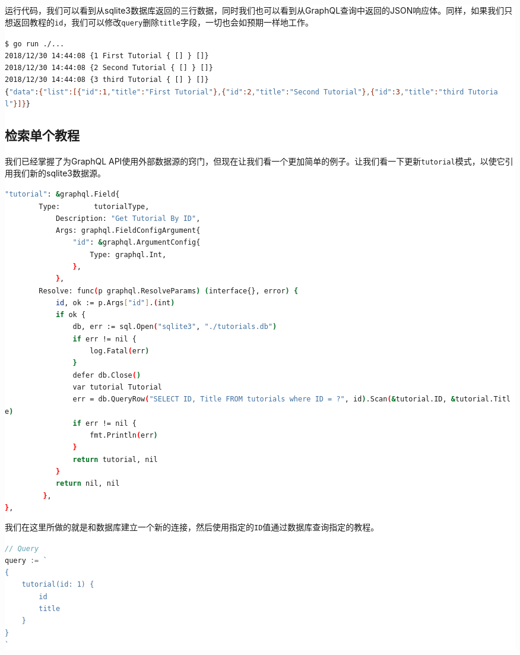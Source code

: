 运行代码，我们可以看到从sqlite3数据库返回的三行数据，同时我们也可以看到从GraphQL查询中返回的JSON响应体。同样，如果我们只想返回教程的`id`，我们可以修改`query`删除`title`字段，一切也会如预期一样地工作。

```bash
$ go run ./...
2018/12/30 14:44:08 {1 First Tutorial { [] } []}
2018/12/30 14:44:08 {2 Second Tutorial { [] } []}
2018/12/30 14:44:08 {3 third Tutorial { [] } []}
{"data":{"list":[{"id":1,"title":"First Tutorial"},{"id":2,"title":"Second Tutorial"},{"id":3,"title":"third Tutorial"}]}}
```

## 检索单个教程

我们已经掌握了为GraphQL API使用外部数据源的窍门，但现在让我们看一个更加简单的例子。让我们看一下更新`tutorial`模式，以使它引用我们新的sqlite3数据源。

```bash
"tutorial": &graphql.Field{
        Type:        tutorialType,
            Description: "Get Tutorial By ID",
            Args: graphql.FieldConfigArgument{
                "id": &graphql.ArgumentConfig{
                    Type: graphql.Int,
                },
            },
        Resolve: func(p graphql.ResolveParams) (interface{}, error) {
            id, ok := p.Args["id"].(int)
            if ok {
                db, err := sql.Open("sqlite3", "./tutorials.db")
                if err != nil {
                    log.Fatal(err)
                }
                defer db.Close()
                var tutorial Tutorial
                err = db.QueryRow("SELECT ID, Title FROM tutorials where ID = ?", id).Scan(&tutorial.ID, &tutorial.Title)
                if err != nil {
                    fmt.Println(err)
                }
                return tutorial, nil
            }
            return nil, nil
         },
},
```

我们在这里所做的就是和数据库建立一个新的连接，然后使用指定的`ID`值通过数据库查询指定的教程。

```go
// Query
query := `
{
    tutorial(id: 1) {
        id
        title
    }
}
`
```
